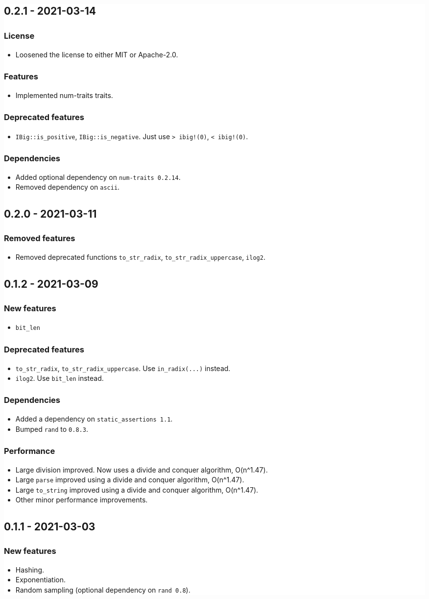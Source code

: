 ## 0.2.1 - 2021-03-14

### License

* Loosened the license to either MIT or Apache-2.0.

### Features
* Implemented num-traits traits.

### Deprecated features
* `IBig::is_positive`, `IBig::is_negative`. Just use `> ibig!(0)`, `< ibig!(0)`.

### Dependencies
* Added optional dependency on `num-traits 0.2.14`.
* Removed dependency on `ascii`.

## 0.2.0 - 2021-03-11

### Removed features
* Removed deprecated functions `to_str_radix`, `to_str_radix_uppercase`, `ilog2`.

## 0.1.2 - 2021-03-09

### New features
* `bit_len`

### Deprecated features
* `to_str_radix`, `to_str_radix_uppercase`. Use `in_radix(...)` instead.
* `ilog2`. Use `bit_len` instead.

### Dependencies
* Added a dependency on `static_assertions 1.1`.
* Bumped `rand` to `0.8.3`.

### Performance
* Large division improved. Now uses a divide and conquer algorithm, O(n^1.47).
* Large `parse` improved using a divide and conquer algorithm, O(n^1.47).
* Large `to_string` improved using a divide and conquer algorithm, O(n^1.47).
* Other minor performance improvements.

## 0.1.1 - 2021-03-03

### New features
* Hashing.
* Exponentiation.
* Random sampling (optional dependency on `rand 0.8`).
